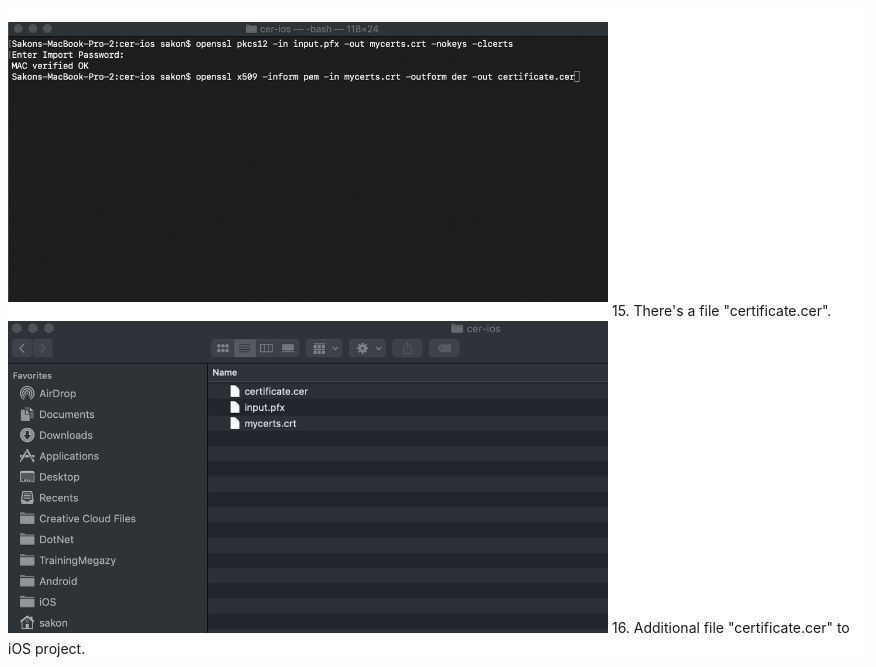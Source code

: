 <img src="Tutorial/terminalexportcer.jpg" width="600" height="308">
15. There's a file "certificate.cer".
<img src="Tutorial/13.jpg" width="600" height="312">
16. Additional file "certificate.cer" to iOS project.